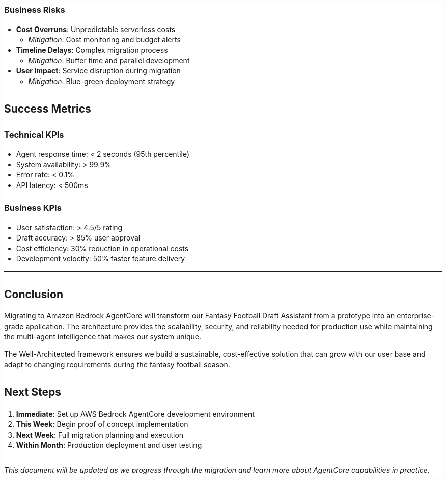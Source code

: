 ### Business Risks
- **Cost Overruns**: Unpredictable serverless costs
  - *Mitigation*: Cost monitoring and budget alerts
- **Timeline Delays**: Complex migration process
  - *Mitigation*: Buffer time and parallel development
- **User Impact**: Service disruption during migration
  - *Mitigation*: Blue-green deployment strategy

## Success Metrics

### Technical KPIs
- Agent response time: < 2 seconds (95th percentile)
- System availability: > 99.9%
- Error rate: < 0.1%
- API latency: < 500ms

### Business KPIs  
- User satisfaction: > 4.5/5 rating
- Draft accuracy: > 85% user approval
- Cost efficiency: 30% reduction in operational costs
- Development velocity: 50% faster feature delivery

---

## Conclusion

Migrating to Amazon Bedrock AgentCore will transform our Fantasy Football Draft Assistant from a prototype into an enterprise-grade application. The architecture provides the scalability, security, and reliability needed for production use while maintaining the multi-agent intelligence that makes our system unique.

The Well-Architected framework ensures we build a sustainable, cost-effective solution that can grow with our user base and adapt to changing requirements during the fantasy football season.

## Next Steps

1. **Immediate**: Set up AWS Bedrock AgentCore development environment
2. **This Week**: Begin proof of concept implementation
3. **Next Week**: Full migration planning and execution
4. **Within Month**: Production deployment and user testing

---

*This document will be updated as we progress through the migration and learn more about AgentCore capabilities in practice.*